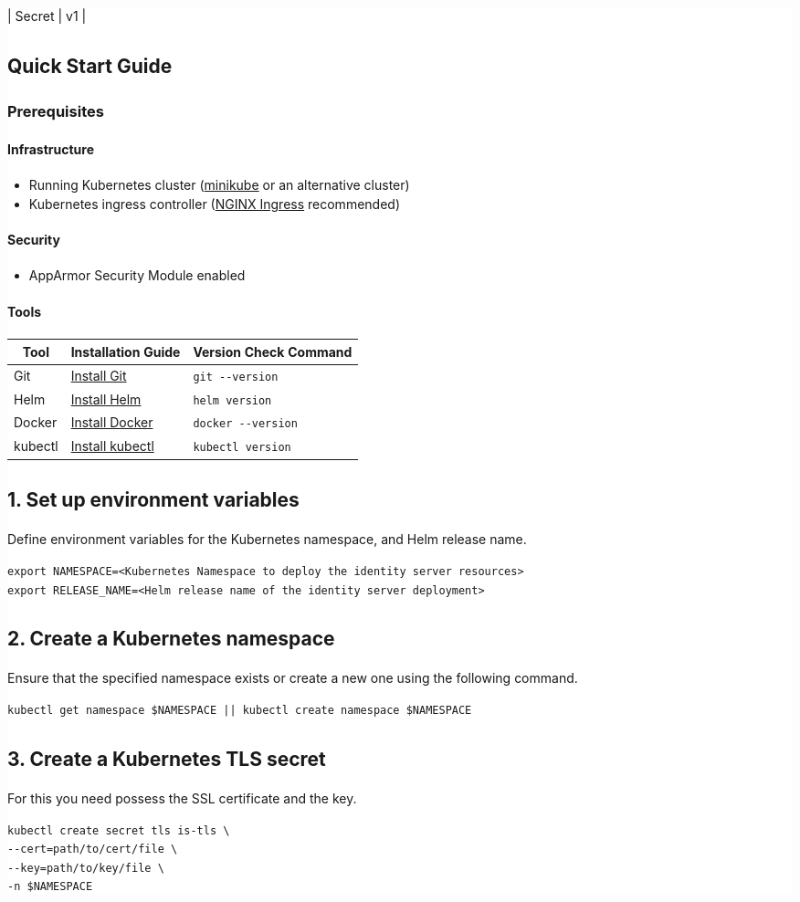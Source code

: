 | Secret                  | v1                               |


## Quick Start Guide

### Prerequisites

#### Infrastructure
- Running Kubernetes cluster ([minikube](https://kubernetes.io/docs/tasks/tools/#minikube) or an alternative cluster)
- Kubernetes ingress controller ([NGINX Ingress](https://github.com/kubernetes/ingress-nginx) recommended)

#### Security
- AppArmor Security Module enabled

#### Tools
| Tool          | Installation Guide | Version Check Command |
|---------------|--------------------|-----------------------|
| Git           | [Install Git](https://git-scm.com/book/en/v2/Getting-Started-Installing-Git) | `git --version` |
| Helm          | [Install Helm](https://helm.sh/docs/intro/install/) | `helm version` |
| Docker        | [Install Docker](https://docs.docker.com/engine/install/) | `docker --version` |
| kubectl       | [Install kubectl](https://kubernetes.io/docs/tasks/tools/#kubectl) | `kubectl version` |


## 1. Set up environment variables

Define environment variables for the Kubernetes namespace, and Helm release name.

```shell
export NAMESPACE=<Kubernetes Namespace to deploy the identity server resources>
export RELEASE_NAME=<Helm release name of the identity server deployment>
```


## 2. Create a Kubernetes namespace

Ensure that the specified namespace exists or create a new one using the following command.

```shell
kubectl get namespace $NAMESPACE || kubectl create namespace $NAMESPACE
```


## 3. Create a Kubernetes TLS secret 

For this you need possess the SSL certificate and the key.

```shell
kubectl create secret tls is-tls \
--cert=path/to/cert/file \
--key=path/to/key/file \
-n $NAMESPACE
```

